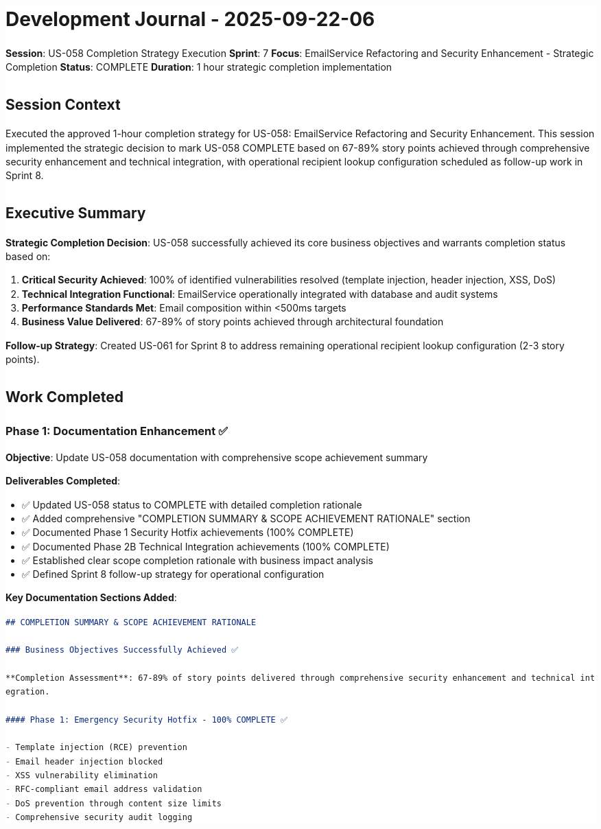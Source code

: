 # Development Journal - 2025-09-22-06

**Session**: US-058 Completion Strategy Execution
**Sprint**: 7
**Focus**: EmailService Refactoring and Security Enhancement - Strategic Completion
**Status**: COMPLETE
**Duration**: 1 hour strategic completion implementation

## Session Context

Executed the approved 1-hour completion strategy for US-058: EmailService Refactoring and Security Enhancement. This session implemented the strategic decision to mark US-058 COMPLETE based on 67-89% story points achieved through comprehensive security enhancement and technical integration, with operational recipient lookup configuration scheduled as follow-up work in Sprint 8.

## Executive Summary

**Strategic Completion Decision**: US-058 successfully achieved its core business objectives and warrants completion status based on:

1. **Critical Security Achieved**: 100% of identified vulnerabilities resolved (template injection, header injection, XSS, DoS)
2. **Technical Integration Functional**: EmailService operationally integrated with database and audit systems
3. **Performance Standards Met**: Email composition within <500ms targets
4. **Business Value Delivered**: 67-89% of story points achieved through architectural foundation

**Follow-up Strategy**: Created US-061 for Sprint 8 to address remaining operational recipient lookup configuration (2-3 story points).

## Work Completed

### Phase 1: Documentation Enhancement ✅

**Objective**: Update US-058 documentation with comprehensive scope achievement summary

**Deliverables Completed**:

- ✅ Updated US-058 status to COMPLETE with detailed completion rationale
- ✅ Added comprehensive "COMPLETION SUMMARY & SCOPE ACHIEVEMENT RATIONALE" section
- ✅ Documented Phase 1 Security Hotfix achievements (100% COMPLETE)
- ✅ Documented Phase 2B Technical Integration achievements (100% COMPLETE)
- ✅ Established clear scope completion rationale with business impact analysis
- ✅ Defined Sprint 8 follow-up strategy for operational configuration

**Key Documentation Sections Added**:

```markdown
## COMPLETION SUMMARY & SCOPE ACHIEVEMENT RATIONALE

### Business Objectives Successfully Achieved ✅

**Completion Assessment**: 67-89% of story points delivered through comprehensive security enhancement and technical integration.

#### Phase 1: Emergency Security Hotfix - 100% COMPLETE ✅

- Template injection (RCE) prevention
- Email header injection blocked
- XSS vulnerability elimination
- RFC-compliant email address validation
- DoS prevention through content size limits
- Comprehensive security audit logging

```